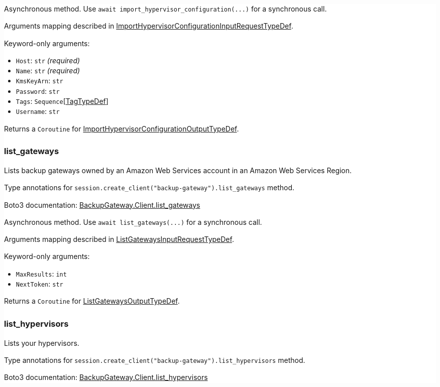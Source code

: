 Asynchronous method. Use `await import_hypervisor_configuration(...)` for a
synchronous call.

Arguments mapping described in
[ImportHypervisorConfigurationInputRequestTypeDef](./type_defs.md#importhypervisorconfigurationinputrequesttypedef).

Keyword-only arguments:

- `Host`: `str` *(required)*
- `Name`: `str` *(required)*
- `KmsKeyArn`: `str`
- `Password`: `str`
- `Tags`: `Sequence`\[[TagTypeDef](./type_defs.md#tagtypedef)\]
- `Username`: `str`

Returns a `Coroutine` for
[ImportHypervisorConfigurationOutputTypeDef](./type_defs.md#importhypervisorconfigurationoutputtypedef).

<a id="list\_gateways"></a>

### list_gateways

Lists backup gateways owned by an Amazon Web Services account in an Amazon Web
Services Region.

Type annotations for `session.create_client("backup-gateway").list_gateways`
method.

Boto3 documentation:
[BackupGateway.Client.list_gateways](https://boto3.amazonaws.com/v1/documentation/api/latest/reference/services/backup-gateway.html#BackupGateway.Client.list_gateways)

Asynchronous method. Use `await list_gateways(...)` for a synchronous call.

Arguments mapping described in
[ListGatewaysInputRequestTypeDef](./type_defs.md#listgatewaysinputrequesttypedef).

Keyword-only arguments:

- `MaxResults`: `int`
- `NextToken`: `str`

Returns a `Coroutine` for
[ListGatewaysOutputTypeDef](./type_defs.md#listgatewaysoutputtypedef).

<a id="list\_hypervisors"></a>

### list_hypervisors

Lists your hypervisors.

Type annotations for `session.create_client("backup-gateway").list_hypervisors`
method.

Boto3 documentation:
[BackupGateway.Client.list_hypervisors](https://boto3.amazonaws.com/v1/documentation/api/latest/reference/services/backup-gateway.html#BackupGateway.Client.list_hypervisors)
